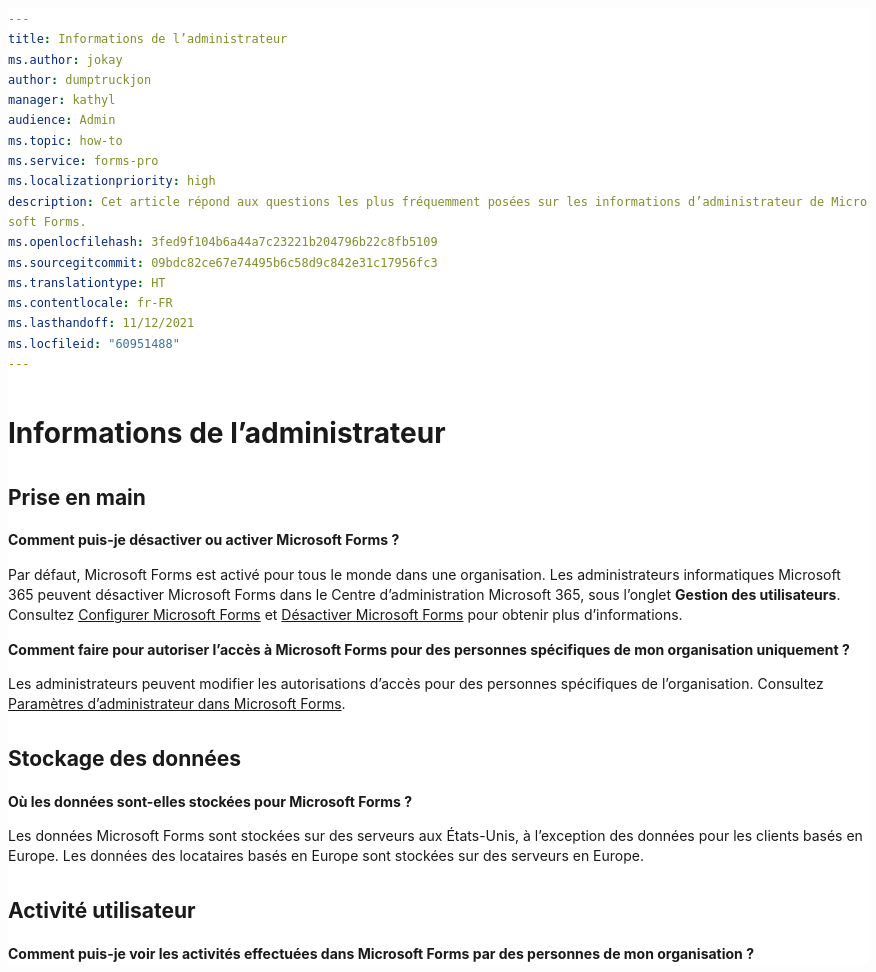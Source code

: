 ```yaml
---
title: Informations de l’administrateur
ms.author: jokay
author: dumptruckjon
manager: kathyl
audience: Admin
ms.topic: how-to
ms.service: forms-pro
ms.localizationpriority: high
description: Cet article répond aux questions les plus fréquemment posées sur les informations d’administrateur de Microsoft Forms.
ms.openlocfilehash: 3fed9f104b6a44a7c23221b204796b22c8fb5109
ms.sourcegitcommit: 09bdc82ce67e74495b6c58d9c842e31c17956fc3
ms.translationtype: HT
ms.contentlocale: fr-FR
ms.lasthandoff: 11/12/2021
ms.locfileid: "60951488"
---
```

# <a name="admin-information"></a>Informations de l’administrateur

## <a name="getting-started"></a>Prise en main

**Comment puis-je désactiver ou activer Microsoft Forms ?**

Par défaut, Microsoft Forms est activé pour tous le monde dans une organisation. Les administrateurs informatiques Microsoft 365 peuvent désactiver Microsoft Forms dans le Centre d’administration Microsoft 365, sous l’onglet **Gestion des utilisateurs**. Consultez [Configurer Microsoft Forms](set-up-microsoft-forms.md) et [Désactiver Microsoft Forms](turn-off-turn-on-microsoft-forms.md) pour obtenir plus d’informations.

**Comment faire pour autoriser l’accès à Microsoft Forms pour des personnes spécifiques de mon organisation uniquement ?**

Les administrateurs peuvent modifier les autorisations d’accès pour des personnes spécifiques de l’organisation. Consultez [Paramètres d’administrateur dans Microsoft Forms](administrator-settings-microsoft-forms.md).

## <a name="data-storage"></a>Stockage des données

**Où les données sont-elles stockées pour Microsoft Forms ?**

Les données Microsoft Forms sont stockées sur des serveurs aux États-Unis, à l’exception des données pour les clients basés en Europe. Les données des locataires basés en Europe sont stockées sur des serveurs en Europe.

## <a name="user-activity"></a>Activité utilisateur

**Comment puis-je voir les activités effectuées dans Microsoft Forms par des personnes de mon organisation ?**
